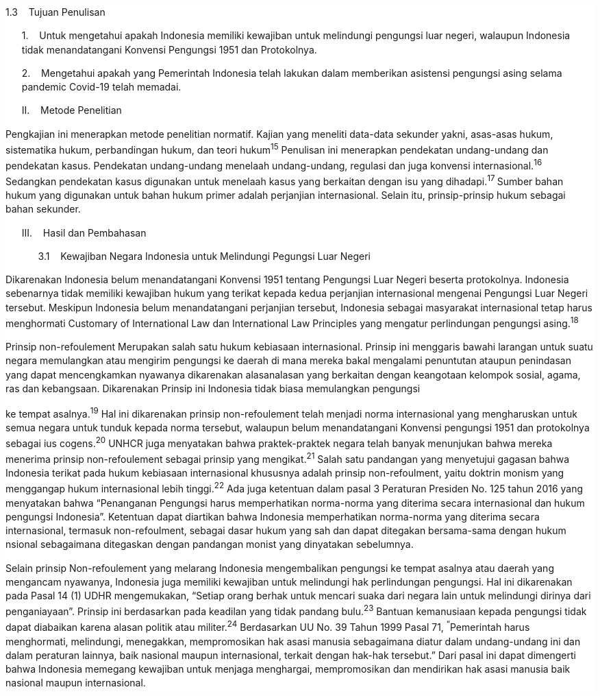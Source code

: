 <p><span class="font4">1.3 &nbsp;&nbsp;&nbsp;Tujuan Penulisan</span></p></li></ul>
<ul style="list-style:none;"><li>
<p><span class="font4">1. &nbsp;&nbsp;&nbsp;Untuk mengetahui apakah Indonesia memiliki kewajiban untuk melindungi pengungsi luar negeri, walaupun Indonesia tidak menandatangani Konvensi Pengungsi 1951 dan Protokolnya.</span></p></li>
<li>
<p><span class="font4">2. &nbsp;&nbsp;&nbsp;Mengetahui apakah yang Pemerintah Indonesia telah lakukan dalam memberikan asistensi pengungsi asing selama pandemic Covid-19 telah memadai.</span></p></li></ul>
<ul style="list-style:none;"><li>
<p><span class="font4">II. &nbsp;&nbsp;&nbsp;Metode Penelitian</span></p></li></ul>
<p><span class="font4">Pengkajian ini menerapkan metode penelitian normatif. Kajian yang meneliti data-data sekunder yakni, asas-asas hukum, sistematika hukum, perbandingan hukum, dan teori hukum<sup>15</sup> Penulisan ini menerapkan pendekatan undang-undang dan pendekatan kasus. Pendekatan undang-undang menelaah undang-undang, regulasi dan juga konvensi internasional.<sup>16</sup> Sedangkan pendekatan kasus digunakan untuk menelaah kasus yang berkaitan dengan isu yang dihadapi.<sup>17 </sup>Sumber bahan hukum yang digunakan untuk bahan hukum primer adalah perjanjian internasional. Selain itu, prinsip-prinsip hukum sebagai bahan sekunder.</span></p>
<ul style="list-style:none;"><li>
<p><span class="font4">III. &nbsp;&nbsp;&nbsp;Hasil dan Pembahasan</span></p>
<ul style="list-style:none;">
<li>
<p><span class="font4">3.1 &nbsp;&nbsp;&nbsp;Kewajiban Negara Indonesia untuk Melindungi Pegungsi Luar Negeri</span></p></li></ul></li></ul>
<p><span class="font4">Dikarenakan Indonesia belum menandatangani Konvensi 1951 tentang Pengungsi Luar Negeri beserta protokolnya. Indonesia sebenarnya tidak memiliki kewajiban hukum yang terikat kepada kedua perjanjian internasional mengenai Pengungsi Luar Negeri tersebut. Meskipun Indonesia belum menandatangani perjanjian tersebut, Indonesia sebagai masyarakat internasional tetap harus menghormati Customary of International Law dan International Law Principles yang mengatur perlindungan pengungsi asing.<sup>18</sup></span></p>
<p><span class="font4">Prinsip non-refoulement Merupakan salah satu hukum kebiasaan internasional. Prinsip ini menggaris bawahi larangan untuk suatu negara memulangkan atau mengirim pengungsi ke daerah di mana mereka bakal mengalami penuntutan ataupun penindasan yang dapat mencengkamkan nyawanya dikarenakan alasanalasan yang berkaitan dengan keangotaan kelompok sosial, agama, ras dan kebangsaan. Dikarenakan Prinsip ini Indonesia tidak biasa memulangkan pengungsi</span></p>
<p><span class="font4">ke tempat asalnya.<sup>19</sup> Hal ini dikarenakan prinsip non-refoulement telah menjadi norma internasional yang mengharuskan untuk semua negara untuk tunduk kepada norma tersebut, walaupun belum menandatangani Konvensi pengungsi 1951 dan protokolnya sebagai ius cogens.<sup>20</sup> UNHCR juga menyatakan bahwa praktek-praktek negara telah banyak menunjukan bahwa mereka menerima prinsip non-refoulement sebagai prinsip yang mengikat.<sup>21</sup> Salah satu pandangan yang menyetujui gagasan bahwa Indonesia terikat pada hukum kebiasaan internasional khususnya adalah prinsip non-refoulment, yaitu doktrin monism yang menggangap hukum internasional lebih tinggi.<sup>22</sup> Ada juga ketentuan dalam pasal 3 Peraturan Presiden No. 125 tahun 2016 yang menyatakan bahwa “Penanganan Pengungsi harus memperhatikan norma-norma yang diterima secara internasional dan hukum pengungsi Indonesia”. Ketentuan dapat diartikan bahwa Indonesia memperhatikan norma-norma yang diterima secara internasional, termasuk non-refoulment, sebagai dasar hukum yang sah dan dapat ditegakan bersama-sama dengan hukum nsional sebagaimana ditegaskan dengan pandangan monist yang dinyatakan sebelumnya.</span></p>
<p><span class="font4">Selain prinsip Non-refoulement yang melarang Indonesia mengembalikan pengungsi ke tempat asalnya atau daerah yang mengancam nyawanya, Indonesia juga memiliki kewajiban untuk melindungi hak perlindungan pengungsi. Hal ini dikarenakan pada Pasal 14 (1) UDHR mengemukakan, “Setiap orang berhak untuk mencari suaka dari negara lain untuk melindungi dirinya dari penganiayaan”. Prinsip ini berdasarkan pada keadilan yang tidak pandang bulu.<sup>23</sup> Bantuan kemanusiaan kepada pengungsi tidak dapat diabaikan karena alasan politik atau militer.<sup>24</sup> Berdasarkan UU No. 39 Tahun 1999 Pasal 71, <sup>“</sup>Pemerintah harus menghormati, melindungi, menegakkan, mempromosikan hak asasi manusia sebagaimana diatur dalam undang-undang ini dan dalam peraturan lainnya, baik nasional maupun internasional, terkait dengan hak-hak tersebut.” Dari pasal ini dapat dimengerti bahwa Indonesia memegang kewajiban untuk menjaga menghargai, mempromosikan dan mendirikan hak asasi manusia baik nasional maupun internasional.</span></p>